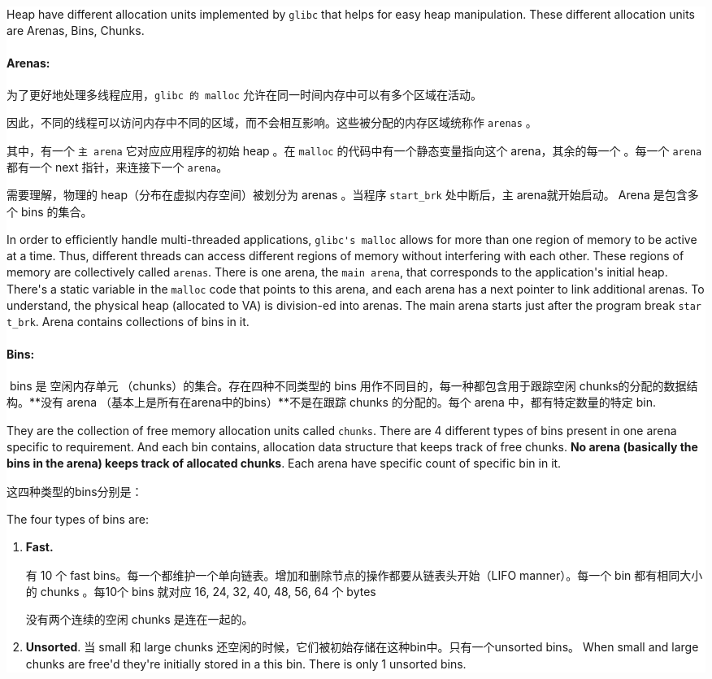 Heap have different allocation units implemented by `glibc` that helps for easy heap manipulation. These different allocation units are Arenas, Bins, Chunks.



#### Arenas:



为了更好地处理多线程应用，`glibc 的 malloc` 允许在同一时间内存中可以有多个区域在活动。

因此，不同的线程可以访问内存中不同的区域，而不会相互影响。这些被分配的内存区域统称作 `arenas` 。

其中，有一个 `主 arena` 它对应应用程序的初始 heap 。在 `malloc` 的代码中有一个静态变量指向这个 arena，其余的每一个 。每一个 `arena` 都有一个 next 指针，来连接下一个 `arena`。

需要理解，物理的 heap（分布在虚拟内存空间）被划分为 arenas 。当程序 `start_brk` 处中断后，主 arena就开始启动。 Arena 是包含多个 bins 的集合。



In order to efficiently handle multi-threaded applications, `glibc's malloc` allows for more than one region of memory to be active at a time. Thus, different threads can access different regions of memory without interfering with each other. These regions of memory are collectively called `arenas`.
There is one arena, the `main arena`, that corresponds to the application's initial heap. There's a static variable in the `malloc` code that points to this arena, and each arena has a next pointer to link additional arenas.
To understand, the physical heap (allocated to VA) is division-ed into arenas. The main arena starts just after the program break `start_brk`. Arena contains collections of bins in it.



#### Bins:



​	bins 是 空闲内存单元 （chunks）的集合。存在四种不同类型的 bins 用作不同目的，每一种都包含用于跟踪空闲 chunks的分配的数据结构。**没有 arena （基本上是所有在arena中的bins）**不是在跟踪 chunks 的分配的。每个 arena 中，都有特定数量的特定 bin.



They are the collection of free memory allocation units called `chunks`. There are 4 different types of bins present in one arena specific to requirement. And each bin contains, allocation data structure that keeps track of free chunks. **No arena (basically the bins in the arena) keeps track of allocated chunks**. Each arena have specific count of specific bin in it.



这四种类型的bins分别是：

The four types of bins are:



 1. **Fast.**

	有 10 个 fast bins。每一个都维护一个单向链表。增加和删除节点的操作都要从链表头开始（LIFO manner）。每一个 bin 都有相同大小的 chunks 。每10个 bins 就对应 16, 24, 32, 40, 48, 56, 64 个 bytes

	没有两个连续的空闲 chunks 是连在一起的。

2. **Unsorted**.
	当 small 和 large chunks 还空闲的时候，它们被初始存储在这种bin中。只有一个unsorted bins。
	 When small and large chunks are free'd they're initially stored in a this bin. There is only 1 unsorted bins.
